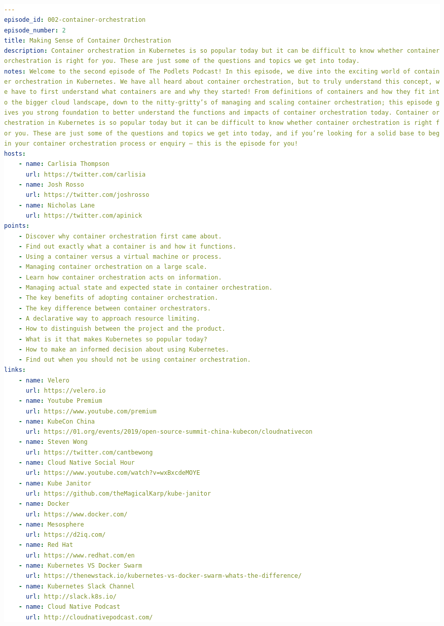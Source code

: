 ```yaml
---
episode_id: 002-container-orchestration
episode_number: 2
title: Making Sense of Container Orchestration
description: Container orchestration in Kubernetes is so popular today but it can be difficult to know whether container orchestration is right for you. These are just some of the questions and topics we get into today.
notes: Welcome to the second episode of The Podlets Podcast! In this episode, we dive into the exciting world of container orchestration in Kubernetes. We have all heard about container orchestration, but to truly understand this concept, we have to first understand what containers are and why they started! From definitions of containers and how they fit into the bigger cloud landscape, down to the nitty-gritty’s of managing and scaling container orchestration; this episode gives you strong foundation to better understand the functions and impacts of container orchestration today. Container orchestration in Kubernetes is so popular today but it can be difficult to know whether container orchestration is right for you. These are just some of the questions and topics we get into today, and if you’re looking for a solid base to begin your container orchestration process or enquiry – this is the episode for you! 
hosts: 
    - name: Carlisia Thompson
      url: https://twitter.com/carlisia 
    - name: Josh Rosso
      url: https://twitter.com/joshrosso
    - name: Nicholas Lane
      url: https://twitter.com/apinick
points:
    - Discover why container orchestration first came about.
    - Find out exactly what a container is and how it functions.
    - Using a container versus a virtual machine or process.
    - Managing container orchestration on a large scale.
    - Learn how container orchestration acts on information.
    - Managing actual state and expected state in container orchestration. 
    - The key benefits of adopting container orchestration.
    - The key difference between container orchestrators.
    - A declarative way to approach resource limiting.
    - How to distinguish between the project and the product.
    - What is it that makes Kubernetes so popular today?
    - How to make an informed decision about using Kubernetes.
    - Find out when you should not be using container orchestration.
links:
    - name: Velero
      url: https://velero.io
    - name: Youtube Premium
      url: https://www.youtube.com/premium
    - name: KubeCon China
      url: https://01.org/events/2019/open-source-summit-china-kubecon/cloudnativecon
    - name: Steven Wong
      url: https://twitter.com/cantbewong
    - name: Cloud Native Social Hour
      url: https://www.youtube.com/watch?v=wxBxcdeMOYE
    - name: Kube Janitor
      url: https://github.com/theMagicalKarp/kube-janitor
    - name: Docker
      url: https://www.docker.com/
    - name: Mesosphere
      url: https://d2iq.com/
    - name: Red Hat
      url: https://www.redhat.com/en
    - name: Kubernetes VS Docker Swarm
      url: https://thenewstack.io/kubernetes-vs-docker-swarm-whats-the-difference/
    - name: Kubernetes Slack Channel
      url: http://slack.k8s.io/
    - name: Cloud Native Podcast
      url: http://cloudnativepodcast.com/
```